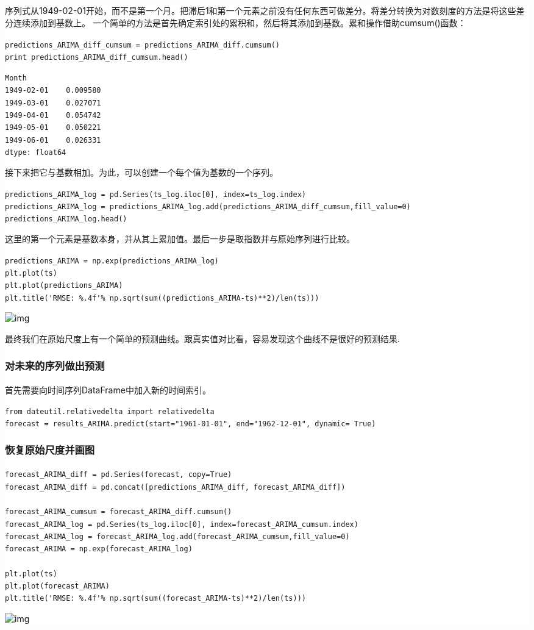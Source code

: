 序列式从1949-02-01开始，而不是第一个月。把滞后1和第一个元素之前没有任何东西可做差分。将差分转换为对数刻度的方法是将这些差分连续添加到基数上。 一个简单的方法是首先确定索引处的累积和，然后将其添加到基数。累和操作借助cumsum()函数：

```
predictions_ARIMA_diff_cumsum = predictions_ARIMA_diff.cumsum()
print predictions_ARIMA_diff_cumsum.head()
```

```
Month
1949-02-01    0.009580
1949-03-01    0.027071
1949-04-01    0.054742
1949-05-01    0.050221
1949-06-01    0.026331
dtype: float64
```

接下来把它与基数相加。为此，可以创建一个每个值为基数的一个序列。

```
predictions_ARIMA_log = pd.Series(ts_log.iloc[0], index=ts_log.index)
predictions_ARIMA_log = predictions_ARIMA_log.add(predictions_ARIMA_diff_cumsum,fill_value=0)
predictions_ARIMA_log.head()
```

这里的第一个元素是基数本身，并从其上累加值。最后一步是取指数并与原始序列进行比较。

```
predictions_ARIMA = np.exp(predictions_ARIMA_log)
plt.plot(ts)
plt.plot(predictions_ARIMA)
plt.title('RMSE: %.4f'% np.sqrt(sum((predictions_ARIMA-ts)**2)/len(ts)))
```

![img](http://7xq5e8.com1.z0.glb.clouddn.com/pandas/20180717/MSE.png)

最终我们在原始尺度上有一个简单的预测曲线。跟真实值对比看，容易发现这个曲线不是很好的预测结果.

### 对未来的序列做出预测

首先需要向时间序列DataFrame中加入新的时间索引。

```
from dateutil.relativedelta import relativedelta
forecast = results_ARIMA.predict(start="1961-01-01", end="1962-12-01", dynamic= True)
```

### 恢复原始尺度并画图

```
forecast_ARIMA_diff = pd.Series(forecast, copy=True)
forecast_ARIMA_diff = pd.concat([predictions_ARIMA_diff, forecast_ARIMA_diff])

forecast_ARIMA_cumsum = forecast_ARIMA_diff.cumsum()
forecast_ARIMA_log = pd.Series(ts_log.iloc[0], index=forecast_ARIMA_cumsum.index)
forecast_ARIMA_log = forecast_ARIMA_log.add(forecast_ARIMA_cumsum,fill_value=0)
forecast_ARIMA = np.exp(forecast_ARIMA_log)

plt.plot(ts)
plt.plot(forecast_ARIMA)
plt.title('RMSE: %.4f'% np.sqrt(sum((forecast_ARIMA-ts)**2)/len(ts)))
```

![img](http://7xq5e8.com1.z0.glb.clouddn.com/pandas/20180717/RMSE-NAN.png)

